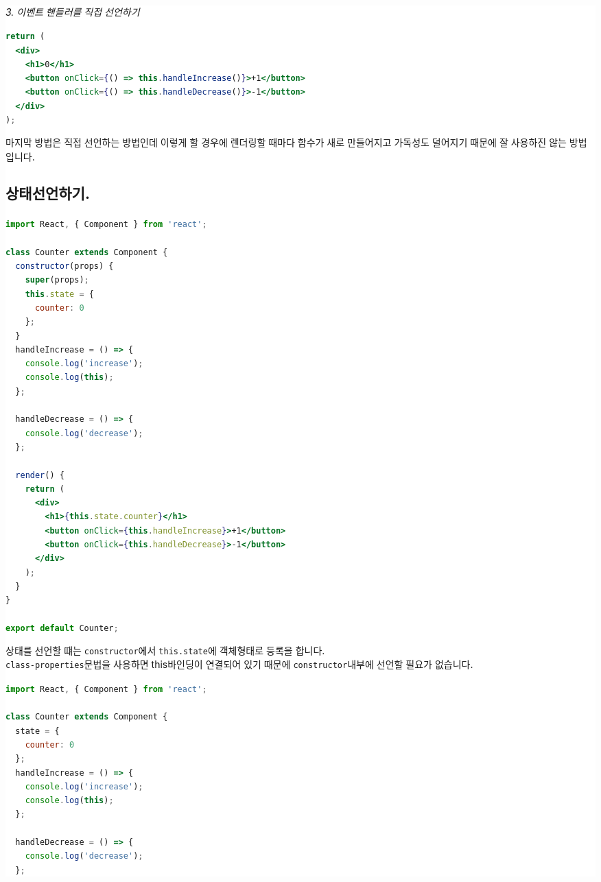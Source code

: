 
*3. 이벤트 핸들러를 직접 선언하기*
```jsx
return (
  <div>
    <h1>0</h1>
    <button onClick={() => this.handleIncrease()}>+1</button>
    <button onClick={() => this.handleDecrease()}>-1</button>
  </div>
);
```
마지막 방법은 직접 선언하는 방법인데 이렇게 할 경우에 렌더링할 때마다 함수가 새로 만들어지고 가독성도 덜어지기 때문에 잘 사용하진 않는 방법입니다.  

## 상태선언하기.
```jsx
import React, { Component } from 'react';

class Counter extends Component {
  constructor(props) {
    super(props);
    this.state = {
      counter: 0
    };
  }
  handleIncrease = () => {
    console.log('increase');
    console.log(this);
  };

  handleDecrease = () => {
    console.log('decrease');
  };

  render() {
    return (
      <div>
        <h1>{this.state.counter}</h1>
        <button onClick={this.handleIncrease}>+1</button>
        <button onClick={this.handleDecrease}>-1</button>
      </div>
    );
  }
}

export default Counter;
```
상태를 선언할 떄는 `constructor`에서 `this.state`에 객체형태로 등록을 합니다.  
`class-properties`문법을 사용하면 this바인딩이 연결되어 있기 때문에 `constructor`내부에 선언할 필요가 없습니다.  

```jsx
import React, { Component } from 'react';

class Counter extends Component {
  state = {
    counter: 0
  };
  handleIncrease = () => {
    console.log('increase');
    console.log(this);
  };

  handleDecrease = () => {
    console.log('decrease');
  };

```